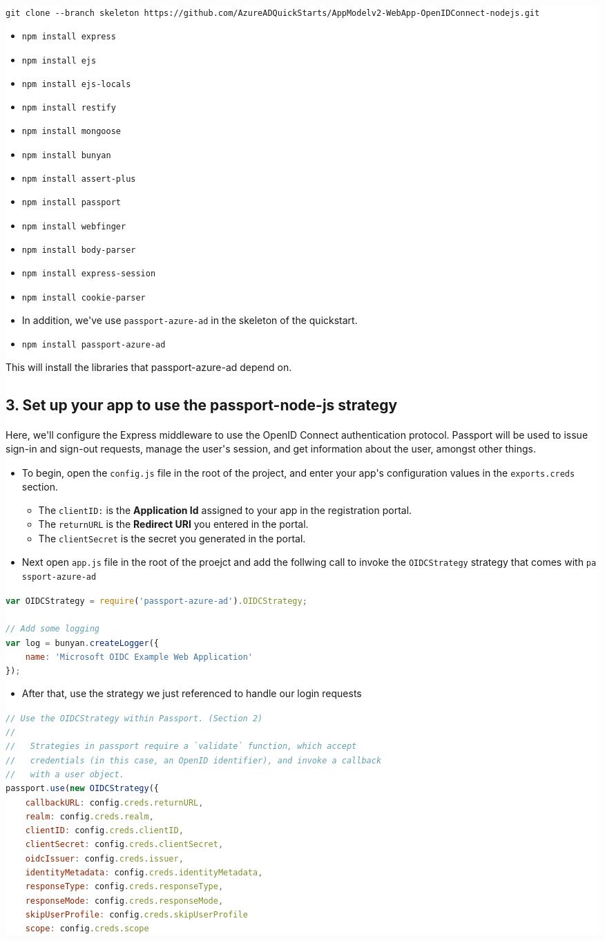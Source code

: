 ```git clone --branch skeleton https://github.com/AzureADQuickStarts/AppModelv2-WebApp-OpenIDConnect-nodejs.git```

- `npm install express`
- `npm install ejs`
- `npm install ejs-locals`
- `npm install restify`
- `npm install mongoose`
- `npm install bunyan`
- `npm install assert-plus`
- `npm install passport`
- `npm install webfinger`
- `npm install body-parser`
- `npm install express-session`
- `npm install cookie-parser`

- In addition, we've use `passport-azure-ad` in the skeleton of the quickstart.

- `npm install passport-azure-ad`


This will install the libraries that passport-azure-ad depend on.

## 3. Set up your app to use the passport-node-js strategy
Here, we'll configure the Express middleware to use the OpenID Connect authentication protocol.  Passport will be used to issue sign-in and sign-out requests, manage the user's session, and get information about the user, amongst other things.

-	To begin, open the `config.js` file in the root of the project, and enter your app's configuration values in the `exports.creds` section.
    -	The `clientID:` is the **Application Id** assigned to your app in the registration portal.
    -	The `returnURL` is the **Redirect URI** you entered in the portal.
    - The `clientSecret` is the secret you generated in the portal.

- Next open `app.js` file in the root of the proejct and add the follwing call to invoke the `OIDCStrategy` strategy that comes with `passport-azure-ad`


```JavaScript
var OIDCStrategy = require('passport-azure-ad').OIDCStrategy;

// Add some logging
var log = bunyan.createLogger({
    name: 'Microsoft OIDC Example Web Application'
});
```

- After that, use the strategy we just referenced to handle our login requests

```JavaScript
// Use the OIDCStrategy within Passport. (Section 2)
//
//   Strategies in passport require a `validate` function, which accept
//   credentials (in this case, an OpenID identifier), and invoke a callback
//   with a user object.
passport.use(new OIDCStrategy({
    callbackURL: config.creds.returnURL,
    realm: config.creds.realm,
    clientID: config.creds.clientID,
    clientSecret: config.creds.clientSecret,
    oidcIssuer: config.creds.issuer,
    identityMetadata: config.creds.identityMetadata,
    responseType: config.creds.responseType,
    responseMode: config.creds.responseMode,
    skipUserProfile: config.creds.skipUserProfile
    scope: config.creds.scope
```